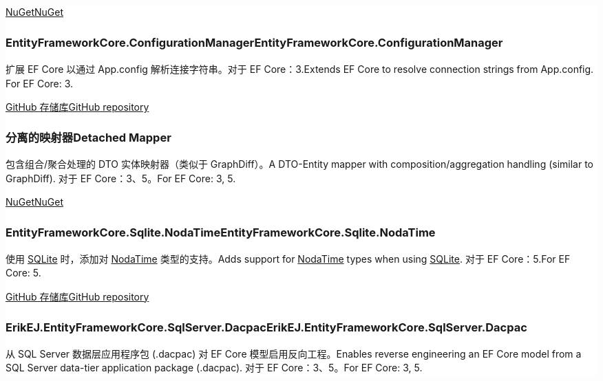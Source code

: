 [<span data-ttu-id="a1bbd-277">NuGet</span><span class="sxs-lookup"><span data-stu-id="a1bbd-277">NuGet</span></span>](https://www.nuget.org/packages/EFCore.SoftDelete)

### <a name="entityframeworkcoreconfigurationmanager"></a><span data-ttu-id="a1bbd-278">EntityFrameworkCore.ConfigurationManager</span><span class="sxs-lookup"><span data-stu-id="a1bbd-278">EntityFrameworkCore.ConfigurationManager</span></span>

<span data-ttu-id="a1bbd-279">扩展 EF Core 以通过 App.config 解析连接字符串。对于 EF Core：3.</span><span class="sxs-lookup"><span data-stu-id="a1bbd-279">Extends EF Core to resolve connection strings from App.config. For EF Core: 3.</span></span>

[<span data-ttu-id="a1bbd-280">GitHub 存储库</span><span class="sxs-lookup"><span data-stu-id="a1bbd-280">GitHub repository</span></span>](https://github.com/efcore/EFCore.ConfigurationManager)

### <a name="detached-mapper"></a><span data-ttu-id="a1bbd-281">分离的映射器</span><span class="sxs-lookup"><span data-stu-id="a1bbd-281">Detached Mapper</span></span>

<span data-ttu-id="a1bbd-282">包含组合/聚合处理的 DTO 实体映射器（类似于 GraphDiff）。</span><span class="sxs-lookup"><span data-stu-id="a1bbd-282">A DTO-Entity mapper with composition/aggregation handling (similar to GraphDiff).</span></span> <span data-ttu-id="a1bbd-283">对于 EF Core：3、5。</span><span class="sxs-lookup"><span data-stu-id="a1bbd-283">For EF Core: 3, 5.</span></span>

[<span data-ttu-id="a1bbd-284">NuGet</span><span class="sxs-lookup"><span data-stu-id="a1bbd-284">NuGet</span></span>](https://www.nuget.org/packages/Detached.Mappers.EntityFramework)

### <a name="entityframeworkcoresqlitenodatime"></a><span data-ttu-id="a1bbd-285">EntityFrameworkCore.Sqlite.NodaTime</span><span class="sxs-lookup"><span data-stu-id="a1bbd-285">EntityFrameworkCore.Sqlite.NodaTime</span></span>

<span data-ttu-id="a1bbd-286">使用 [SQLite](https://sqlite.org) 时，添加对 [NodaTime](https://nodatime.org) 类型的支持。</span><span class="sxs-lookup"><span data-stu-id="a1bbd-286">Adds support for [NodaTime](https://nodatime.org) types when using [SQLite](https://sqlite.org).</span></span> <span data-ttu-id="a1bbd-287">对于 EF Core：5.</span><span class="sxs-lookup"><span data-stu-id="a1bbd-287">For EF Core: 5.</span></span>

[<span data-ttu-id="a1bbd-288">GitHub 存储库</span><span class="sxs-lookup"><span data-stu-id="a1bbd-288">GitHub repository</span></span>](https://github.com/khellang/EFCore.Sqlite.NodaTime)

### <a name="erikejentityframeworkcoresqlserverdacpac"></a><span data-ttu-id="a1bbd-289">ErikEJ.EntityFrameworkCore.SqlServer.Dacpac</span><span class="sxs-lookup"><span data-stu-id="a1bbd-289">ErikEJ.EntityFrameworkCore.SqlServer.Dacpac</span></span>

<span data-ttu-id="a1bbd-290">从 SQL Server 数据层应用程序包 (.dacpac) 对 EF Core 模型启用反向工程。</span><span class="sxs-lookup"><span data-stu-id="a1bbd-290">Enables reverse engineering an EF Core model from a SQL Server data-tier application package (.dacpac).</span></span> <span data-ttu-id="a1bbd-291">对于 EF Core：3、5。</span><span class="sxs-lookup"><span data-stu-id="a1bbd-291">For EF Core: 3, 5.</span></span>

